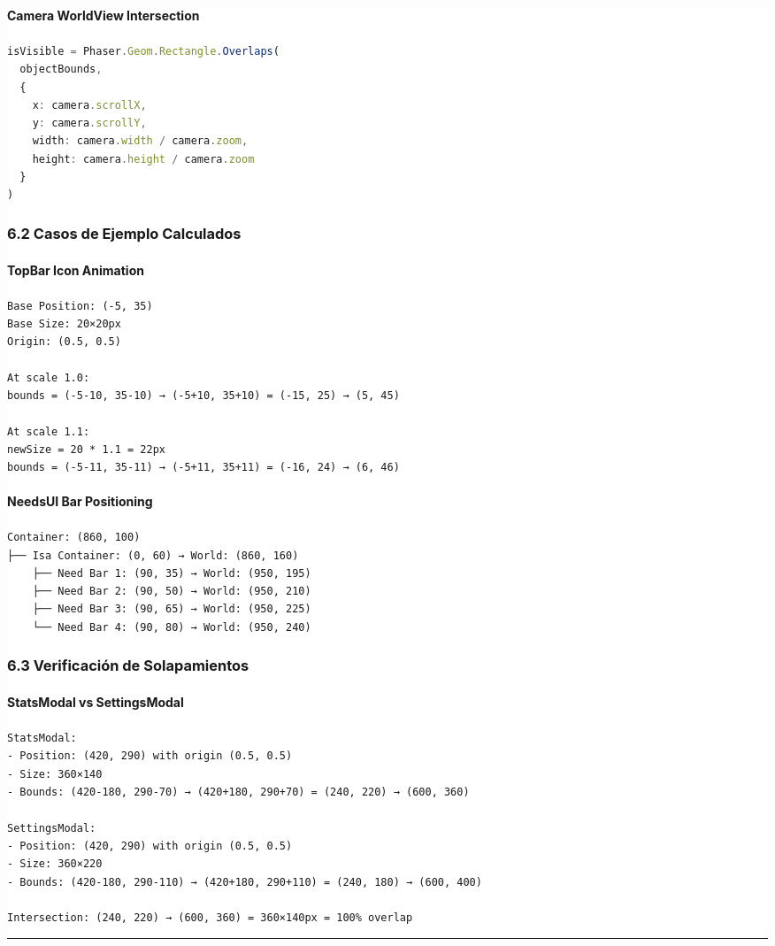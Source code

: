 #### Camera WorldView Intersection
```typescript
isVisible = Phaser.Geom.Rectangle.Overlaps(
  objectBounds,
  {
    x: camera.scrollX,
    y: camera.scrollY,
    width: camera.width / camera.zoom,
    height: camera.height / camera.zoom
  }
)
```

### 6.2 Casos de Ejemplo Calculados

#### TopBar Icon Animation
```
Base Position: (-5, 35)
Base Size: 20×20px
Origin: (0.5, 0.5)

At scale 1.0:
bounds = (-5-10, 35-10) → (-5+10, 35+10) = (-15, 25) → (5, 45)

At scale 1.1:
newSize = 20 * 1.1 = 22px
bounds = (-5-11, 35-11) → (-5+11, 35+11) = (-16, 24) → (6, 46)
```

#### NeedsUI Bar Positioning
```
Container: (860, 100)
├── Isa Container: (0, 60) → World: (860, 160)
    ├── Need Bar 1: (90, 35) → World: (950, 195)
    ├── Need Bar 2: (90, 50) → World: (950, 210)
    ├── Need Bar 3: (90, 65) → World: (950, 225)
    └── Need Bar 4: (90, 80) → World: (950, 240)
```

### 6.3 Verificación de Solapamientos

#### StatsModal vs SettingsModal
```
StatsModal:
- Position: (420, 290) with origin (0.5, 0.5)
- Size: 360×140
- Bounds: (420-180, 290-70) → (420+180, 290+70) = (240, 220) → (600, 360)

SettingsModal:
- Position: (420, 290) with origin (0.5, 0.5)
- Size: 360×220
- Bounds: (420-180, 290-110) → (420+180, 290+110) = (240, 180) → (600, 400)

Intersection: (240, 220) → (600, 360) = 360×140px = 100% overlap
```

---